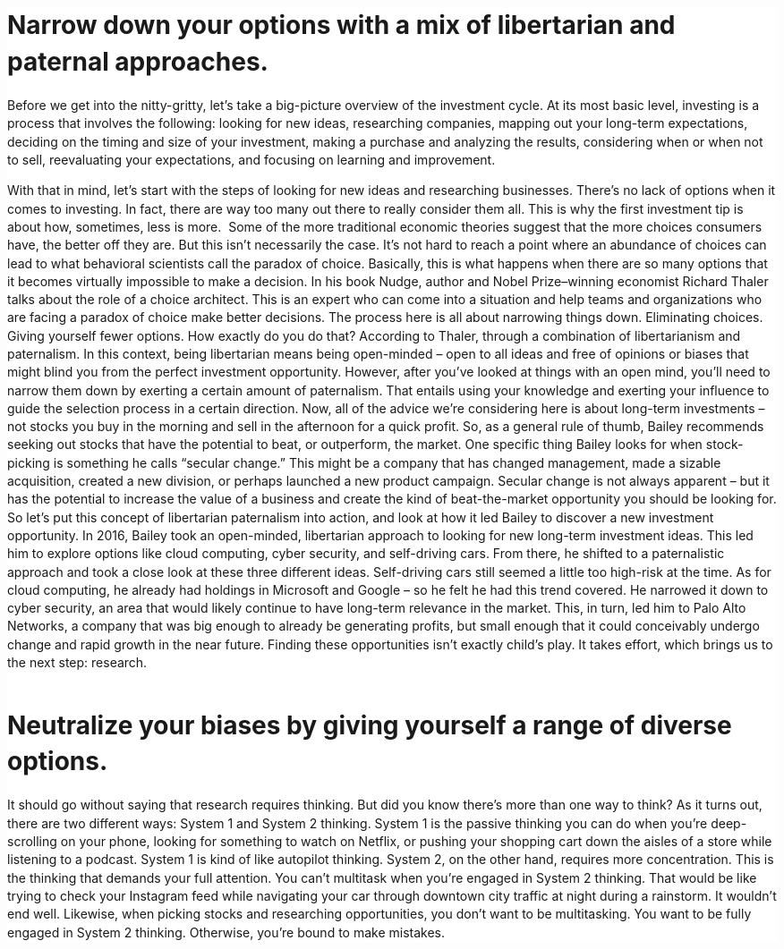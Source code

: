 # Narrow down your options with a mix of libertarian and paternal approaches.

Before we get into the nitty-gritty, let’s take a big-picture overview of the investment cycle. At its most basic level, investing is a process that involves the following: looking for new ideas, researching companies, mapping out your long-term expectations, deciding on the timing and size of your investment, making a purchase and analyzing the results, considering when or when not to sell, reevaluating your expectations, and focusing on learning and improvement.

With that in mind, let’s start with the steps of looking for new ideas and researching businesses. There’s no lack of options when it comes to investing. In fact, there are way too many out there to really consider them all. This is why the first investment tip is about how, sometimes, less is more. 
Some of the more traditional economic theories suggest that the more choices consumers have, the better off they are. But this isn’t necessarily the case. It’s not hard to reach a point where an abundance of choices can lead to what behavioral scientists call the paradox of choice. Basically, this is what happens when there are so many options that it becomes virtually impossible to make a decision.
In his book Nudge, author and Nobel Prize–winning economist Richard Thaler talks about the role of a choice architect. This is an expert who can come into a situation and help teams and organizations who are facing a paradox of choice make better decisions. The process here is all about narrowing things down. Eliminating choices. Giving yourself fewer options.
How exactly do you do that? According to Thaler, through a combination of libertarianism and paternalism. In this context, being libertarian means being open-minded – open to all ideas and free of opinions or biases that might blind you from the perfect investment opportunity. However, after you’ve looked at things with an open mind, you’ll need to narrow them down by exerting a certain amount of paternalism. That entails using your knowledge and exerting your influence to guide the selection process in a certain direction.
Now, all of the advice we’re considering here is about long-term investments – not stocks you buy in the morning and sell in the afternoon for a quick profit. So, as a general rule of thumb, Bailey recommends seeking out stocks that have the potential to beat, or outperform, the market. One specific thing Bailey looks for when stock-picking is something he calls “secular change.” This might be a company that has changed management, made a sizable acquisition, created a new division, or perhaps launched a new product campaign. Secular change is not always apparent – but it has the potential to increase the value of a business and create the kind of beat-the-market opportunity you should be looking for.
So let’s put this concept of libertarian paternalism into action, and look at how it led Bailey to discover a new investment opportunity. In 2016, Bailey took an open-minded, libertarian approach to looking for new long-term investment ideas. This led him to explore options like cloud computing, cyber security, and self-driving cars. From there, he shifted to a paternalistic approach and took a close look at these three different ideas. Self-driving cars still seemed a little too high-risk at the time. As for cloud computing, he already had holdings in Microsoft and Google – so he felt he had this trend covered. He narrowed it down to cyber security, an area that would likely continue to have long-term relevance in the market. This, in turn, led him to Palo Alto Networks, a company that was big enough to already be generating profits, but small enough that it could conceivably undergo change and rapid growth in the near future.
Finding these opportunities isn’t exactly child’s play. It takes effort, which brings us to the next step: research.

# Neutralize your biases by giving yourself a range of diverse options.
It should go without saying that research requires thinking. But did you know there’s more than one way to think? As it turns out, there are two different ways: System 1 and System 2 thinking. System 1 is the passive thinking you can do when you’re deep-scrolling on your phone, looking for something to watch on Netflix, or pushing your shopping cart down the aisles of a store while listening to a podcast. System 1 is kind of like autopilot thinking.
System 2, on the other hand, requires more concentration. This is the thinking that demands your full attention. You can’t multitask when you’re engaged in System 2 thinking. That would be like trying to check your Instagram feed while navigating your car through downtown city traffic at night during a rainstorm. It wouldn’t end well. Likewise, when picking stocks and researching opportunities, you don’t want to be multitasking. You want to be fully engaged in System 2 thinking. Otherwise, you’re bound to make mistakes.